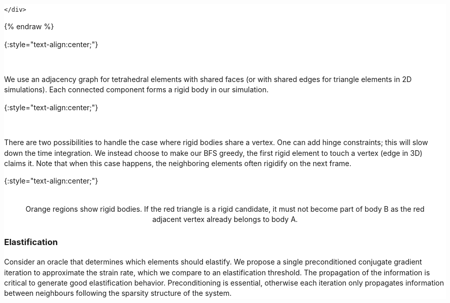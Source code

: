 	</div>
{% endraw %}

{:style="text-align:center;"}
<figure>
  <img src="{{ '/images/2022-08-08-AdaptiveRigidification/rigidBody.png' | absolute_url }}" alt="" width="250">
  <figcaption></figcaption>
  <style>
    figure figcaption {
    text-align: center;
    }
  </style>
</figure>

We use an adjacency graph for tetrahedral elements with shared faces (or with shared edges for triangle elements in 2D simulations). Each connected component forms a rigid body in our simulation.

{:style="text-align:center;"}
<figure>
  <img src="{{ '/images/2022-08-08-AdaptiveRigidification/BFS.png' | absolute_url }}" alt="" width="250">
  <figcaption></figcaption>
  <style>
    figure figcaption {
    text-align: center;
    }
  </style>
</figure>

There are two possibilities to handle the case where rigid
bodies share a vertex. One can add hinge constraints;
this will slow down the time integration. We instead
choose to make our BFS greedy, the first rigid element to
touch a vertex (edge in 3D) claims it. Note that when this
case happens, the neighboring elements often rigidify on
the next frame.

{:style="text-align:center;"}
<figure>
  <img src="{{ '/images/2022-08-08-AdaptiveRigidification/HingeAvoidance.png' | absolute_url }}" alt="" width="350">
  <figcaption>Orange regions show rigid bodies. If the red
triangle is a rigid candidate, it must not become part of body
B as the red adjacent vertex already belongs to body A.</figcaption>
  <style>
    figure figcaption {
    text-align: center;
    }
  </style>
</figure>

### Elastification
Consider an oracle that determines which elements
should elastify. We propose a single preconditioned
conjugate gradient iteration to approximate the strain
rate, which we compare to an elastification threshold.
The propagation of the information is critical to
generate good elastification behavior. Preconditioning
is essential, otherwise each iteration only propagates
information between neighbours following the sparsity
structure of the system.
